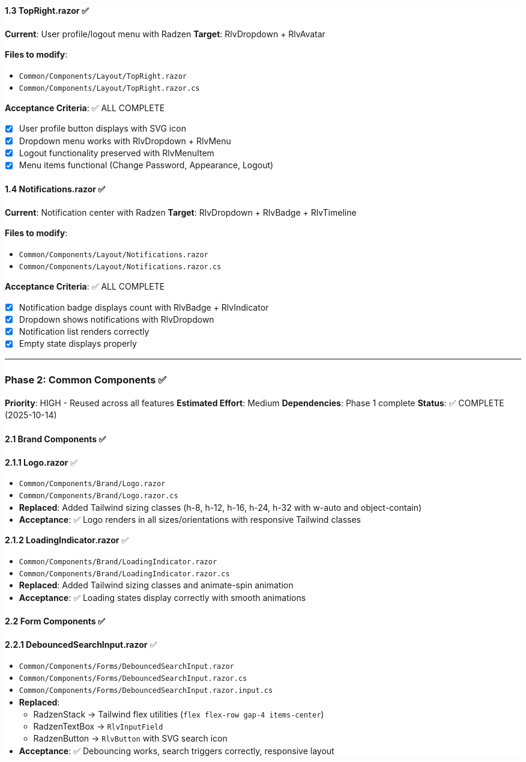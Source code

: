 #### 1.3 TopRight.razor ✅
**Current**: User profile/logout menu with Radzen
**Target**: RlvDropdown + RlvAvatar

**Files to modify**:
- `Common/Components/Layout/TopRight.razor`
- `Common/Components/Layout/TopRight.razor.cs`

**Acceptance Criteria**: ✅ ALL COMPLETE
- [x] User profile button displays with SVG icon
- [x] Dropdown menu works with RlvDropdown + RlvMenu
- [x] Logout functionality preserved with RlvMenuItem
- [x] Menu items functional (Change Password, Appearance, Logout)

#### 1.4 Notifications.razor ✅
**Current**: Notification center with Radzen
**Target**: RlvDropdown + RlvBadge + RlvTimeline

**Files to modify**:
- `Common/Components/Layout/Notifications.razor`
- `Common/Components/Layout/Notifications.razor.cs`

**Acceptance Criteria**: ✅ ALL COMPLETE
- [x] Notification badge displays count with RlvBadge + RlvIndicator
- [x] Dropdown shows notifications with RlvDropdown
- [x] Notification list renders correctly
- [x] Empty state displays properly

---

### Phase 2: Common Components ✅
**Priority**: HIGH - Reused across all features
**Estimated Effort**: Medium
**Dependencies**: Phase 1 complete
**Status**: ✅ COMPLETE (2025-10-14)

#### 2.1 Brand Components ✅

**2.1.1 Logo.razor** ✅
- `Common/Components/Brand/Logo.razor`
- `Common/Components/Brand/Logo.razor.cs`
- **Replaced**: Added Tailwind sizing classes (h-8, h-12, h-16, h-24, h-32 with w-auto and object-contain)
- **Acceptance**: ✅ Logo renders in all sizes/orientations with responsive Tailwind classes

**2.1.2 LoadingIndicator.razor** ✅
- `Common/Components/Brand/LoadingIndicator.razor`
- `Common/Components/Brand/LoadingIndicator.razor.cs`
- **Replaced**: Added Tailwind sizing classes and animate-spin animation
- **Acceptance**: ✅ Loading states display correctly with smooth animations

#### 2.2 Form Components ✅

**2.2.1 DebouncedSearchInput.razor** ✅
- `Common/Components/Forms/DebouncedSearchInput.razor`
- `Common/Components/Forms/DebouncedSearchInput.razor.cs`
- `Common/Components/Forms/DebouncedSearchInput.razor.input.cs`
- **Replaced**:
  - RadzenStack → Tailwind flex utilities (`flex flex-row gap-4 items-center`)
  - RadzenTextBox → `RlvInputField`
  - RadzenButton → `RlvButton` with SVG search icon
- **Acceptance**: ✅ Debouncing works, search triggers correctly, responsive layout
